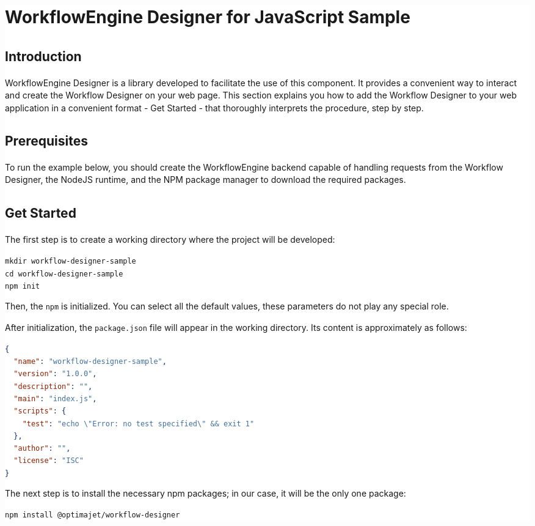 #  WorkflowEngine Designer for JavaScript Sample

## Introduction

WorkflowEngine Designer is a library developed to facilitate the use of this component. It provides a convenient way to interact and create the Workflow Designer on your web page. This section explains you how to add the Workflow Designer to your web application in a convenient format  - Get Started -  that thoroughly interprets the procedure, step by step.

## Prerequisites

To run the example below, you should create the WorkflowEngine backend capable of handling requests from the Workflow Designer, the NodeJS runtime, and  the NPM package manager to download the required packages.

## Get Started

The first step is to create a working directory where the project will be developed:

```shell
mkdir workflow-designer-sample
cd workflow-designer-sample
npm init
```

Then, the `npm` is initialized. You can select all the default values, these parameters do not play any special role.

After initialization, the `package.json` file will appear in the working directory. Its content is approximately as follows:

```json
{
  "name": "workflow-designer-sample",
  "version": "1.0.0",
  "description": "",
  "main": "index.js",
  "scripts": {
    "test": "echo \"Error: no test specified\" && exit 1"
  },
  "author": "",
  "license": "ISC"
}

```

The next step is to install the necessary npm packages; in our case, it will be the only one package:

```shell
npm install @optimajet/workflow-designer
```
